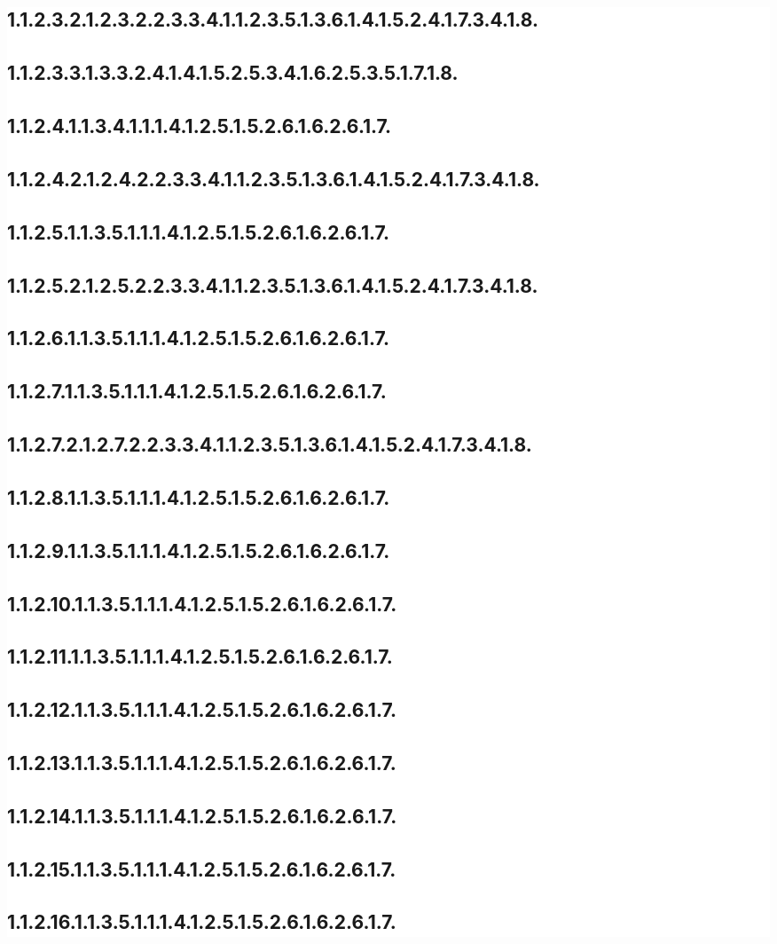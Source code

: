## 1.1.2.3.2.1.2.3.2.2.3.3.4.1.1.2.3.5.1.3.6.1.4.1.5.2.4.1.7.3.4.1.8. 

## 1.1.2.3.3.1.3.3.2.4.1.4.1.5.2.5.3.4.1.6.2.5.3.5.1.7.1.8. 

## 1.1.2.4.1.1.3.4.1.1.1.4.1.2.5.1.5.2.6.1.6.2.6.1.7. 

## 1.1.2.4.2.1.2.4.2.2.3.3.4.1.1.2.3.5.1.3.6.1.4.1.5.2.4.1.7.3.4.1.8. 

## 1.1.2.5.1.1.3.5.1.1.1.4.1.2.5.1.5.2.6.1.6.2.6.1.7. 

## 1.1.2.5.2.1.2.5.2.2.3.3.4.1.1.2.3.5.1.3.6.1.4.1.5.2.4.1.7.3.4.1.8. 

## 1.1.2.6.1.1.3.5.1.1.1.4.1.2.5.1.5.2.6.1.6.2.6.1.7. 

## 1.1.2.7.1.1.3.5.1.1.1.4.1.2.5.1.5.2.6.1.6.2.6.1.7. 

## 1.1.2.7.2.1.2.7.2.2.3.3.4.1.1.2.3.5.1.3.6.1.4.1.5.2.4.1.7.3.4.1.8. 

## 1.1.2.8.1.1.3.5.1.1.1.4.1.2.5.1.5.2.6.1.6.2.6.1.7. 

## 1.1.2.9.1.1.3.5.1.1.1.4.1.2.5.1.5.2.6.1.6.2.6.1.7. 

## 1.1.2.10.1.1.3.5.1.1.1.4.1.2.5.1.5.2.6.1.6.2.6.1.7. 

## 1.1.2.11.1.1.3.5.1.1.1.4.1.2.5.1.5.2.6.1.6.2.6.1.7. 

## 1.1.2.12.1.1.3.5.1.1.1.4.1.2.5.1.5.2.6.1.6.2.6.1.7. 

## 1.1.2.13.1.1.3.5.1.1.1.4.1.2.5.1.5.2.6.1.6.2.6.1.7. 

## 1.1.2.14.1.1.3.5.1.1.1.4.1.2.5.1.5.2.6.1.6.2.6.1.7. 

## 1.1.2.15.1.1.3.5.1.1.1.4.1.2.5.1.5.2.6.1.6.2.6.1.7. 

## 1.1.2.16.1.1.3.5.1.1.1.4.1.2.5.1.5.2.6.1.6.2.6.1.7. 
